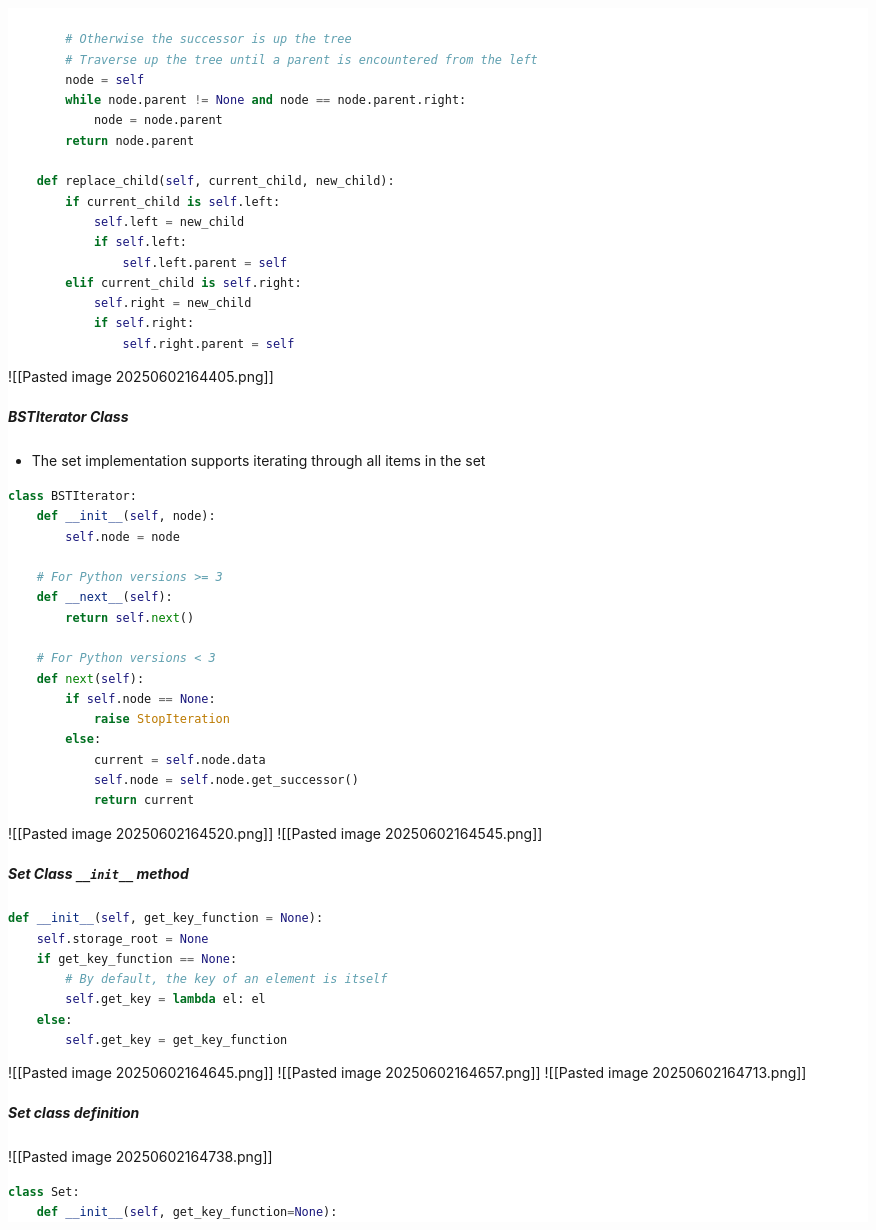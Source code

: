 ```python

        # Otherwise the successor is up the tree
        # Traverse up the tree until a parent is encountered from the left
        node = self
        while node.parent != None and node == node.parent.right:
            node = node.parent
        return node.parent

    def replace_child(self, current_child, new_child):
        if current_child is self.left:
            self.left = new_child
            if self.left:
                self.left.parent = self
        elif current_child is self.right:
            self.right = new_child
            if self.right:
                self.right.parent = self
```
![[Pasted image 20250602164405.png]]
##### BSTIterator Class
- The set implementation supports iterating through all items in the set
```python
class BSTIterator:
    def __init__(self, node):
        self.node = node

    # For Python versions >= 3
    def __next__(self): 
        return self.next()

    # For Python versions < 3
    def next(self):              
        if self.node == None:
            raise StopIteration
        else:
            current = self.node.data
            self.node = self.node.get_successor()
            return current
```
![[Pasted image 20250602164520.png]]
![[Pasted image 20250602164545.png]]
##### Set Class `__init__` method
```python
def __init__(self, get_key_function = None):
    self.storage_root = None
    if get_key_function == None:
        # By default, the key of an element is itself
        self.get_key = lambda el: el
    else:
        self.get_key = get_key_function
```
![[Pasted image 20250602164645.png]]
![[Pasted image 20250602164657.png]]
![[Pasted image 20250602164713.png]]
##### Set class definition
![[Pasted image 20250602164738.png]]
```python
class Set:
    def __init__(self, get_key_function=None):
```